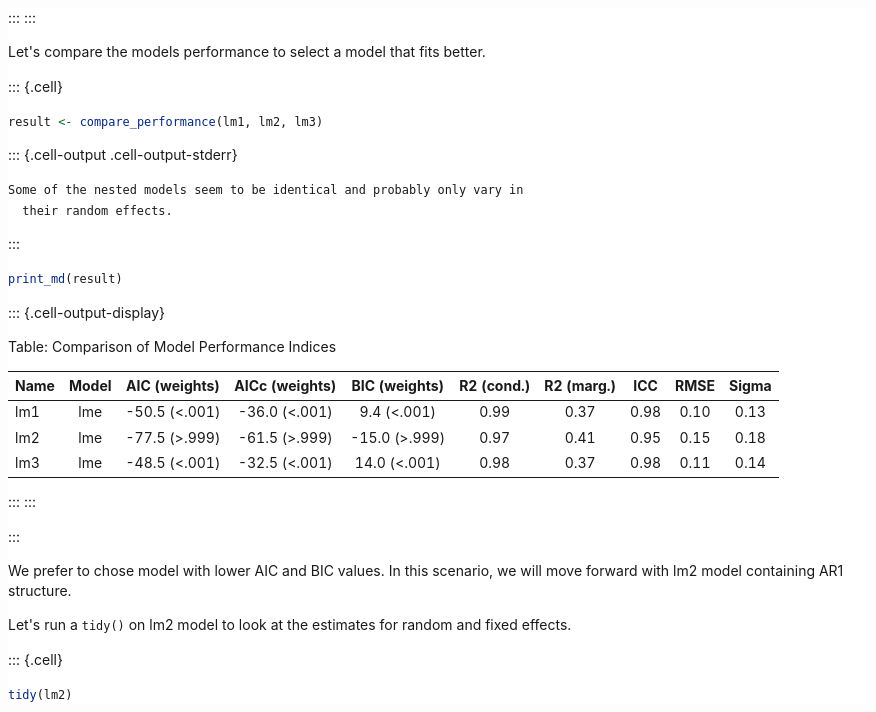 
:::
:::




Let's compare the models performance to select a model that fits better.




::: {.cell}

```{.r .cell-code}
result <- compare_performance(lm1, lm2, lm3)
```

::: {.cell-output .cell-output-stderr}

```
Some of the nested models seem to be identical and probably only vary in
  their random effects.
```


:::

```{.r .cell-code}
print_md(result)
```

::: {.cell-output-display}


Table: Comparison of Model Performance Indices

|Name | Model | AIC (weights) | AICc (weights) | BIC (weights) | R2 (cond.) | R2 (marg.) |  ICC | RMSE | Sigma |
|:----|:-----:|:-------------:|:--------------:|:-------------:|:----------:|:----------:|:----:|:----:|:-----:|
|lm1  |   lme | -50.5 (<.001) |  -36.0 (<.001) |   9.4 (<.001) |       0.99 |       0.37 | 0.98 | 0.10 |  0.13 |
|lm2  |   lme | -77.5 (>.999) |  -61.5 (>.999) | -15.0 (>.999) |       0.97 |       0.41 | 0.95 | 0.15 |  0.18 |
|lm3  |   lme | -48.5 (<.001) |  -32.5 (<.001) |  14.0 (<.001) |       0.98 |       0.37 | 0.98 | 0.11 |  0.14 |


:::
:::



:::

We prefer to chose model with lower AIC and BIC values. In this scenario, we will move forward with lm2 model containing AR1 structure.

Let's run a `tidy()` on lm2 model to look at the estimates for random and fixed effects.




::: {.cell}

```{.r .cell-code}
tidy(lm2)
```
